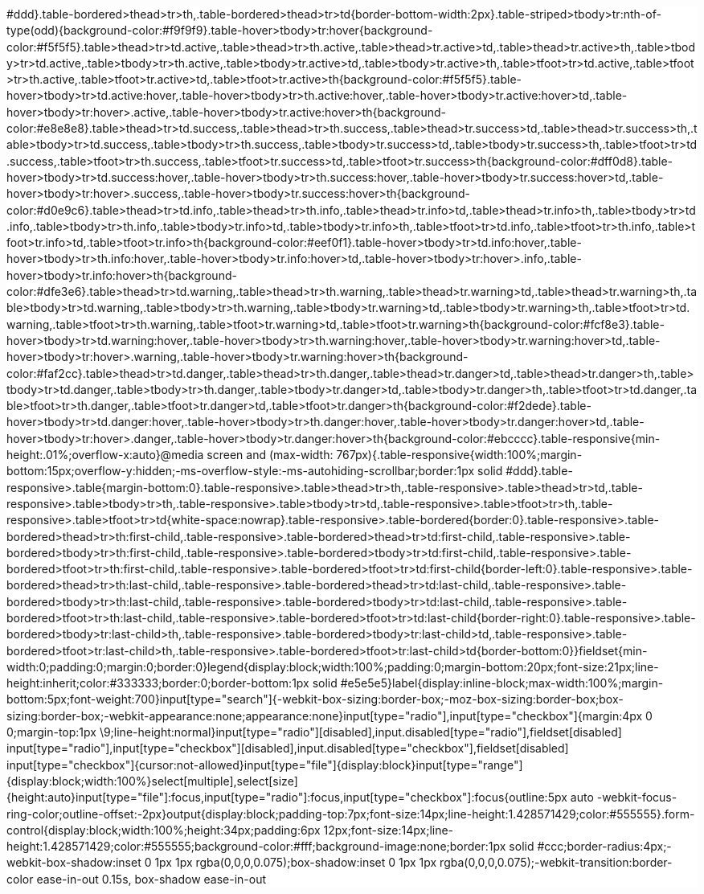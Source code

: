 #ddd}.table-bordered>thead>tr>th,.table-bordered>thead>tr>td{border-bottom-width:2px}.table-striped>tbody>tr:nth-of-type(odd){background-color:#f9f9f9}.table-hover>tbody>tr:hover{background-color:#f5f5f5}.table>thead>tr>td.active,.table>thead>tr>th.active,.table>thead>tr.active>td,.table>thead>tr.active>th,.table>tbody>tr>td.active,.table>tbody>tr>th.active,.table>tbody>tr.active>td,.table>tbody>tr.active>th,.table>tfoot>tr>td.active,.table>tfoot>tr>th.active,.table>tfoot>tr.active>td,.table>tfoot>tr.active>th{background-color:#f5f5f5}.table-hover>tbody>tr>td.active:hover,.table-hover>tbody>tr>th.active:hover,.table-hover>tbody>tr.active:hover>td,.table-hover>tbody>tr:hover>.active,.table-hover>tbody>tr.active:hover>th{background-color:#e8e8e8}.table>thead>tr>td.success,.table>thead>tr>th.success,.table>thead>tr.success>td,.table>thead>tr.success>th,.table>tbody>tr>td.success,.table>tbody>tr>th.success,.table>tbody>tr.success>td,.table>tbody>tr.success>th,.table>tfoot>tr>td.success,.table>tfoot>tr>th.success,.table>tfoot>tr.success>td,.table>tfoot>tr.success>th{background-color:#dff0d8}.table-hover>tbody>tr>td.success:hover,.table-hover>tbody>tr>th.success:hover,.table-hover>tbody>tr.success:hover>td,.table-hover>tbody>tr:hover>.success,.table-hover>tbody>tr.success:hover>th{background-color:#d0e9c6}.table>thead>tr>td.info,.table>thead>tr>th.info,.table>thead>tr.info>td,.table>thead>tr.info>th,.table>tbody>tr>td.info,.table>tbody>tr>th.info,.table>tbody>tr.info>td,.table>tbody>tr.info>th,.table>tfoot>tr>td.info,.table>tfoot>tr>th.info,.table>tfoot>tr.info>td,.table>tfoot>tr.info>th{background-color:#eef0f1}.table-hover>tbody>tr>td.info:hover,.table-hover>tbody>tr>th.info:hover,.table-hover>tbody>tr.info:hover>td,.table-hover>tbody>tr:hover>.info,.table-hover>tbody>tr.info:hover>th{background-color:#dfe3e6}.table>thead>tr>td.warning,.table>thead>tr>th.warning,.table>thead>tr.warning>td,.table>thead>tr.warning>th,.table>tbody>tr>td.warning,.table>tbody>tr>th.warning,.table>tbody>tr.warning>td,.table>tbody>tr.warning>th,.table>tfoot>tr>td.warning,.table>tfoot>tr>th.warning,.table>tfoot>tr.warning>td,.table>tfoot>tr.warning>th{background-color:#fcf8e3}.table-hover>tbody>tr>td.warning:hover,.table-hover>tbody>tr>th.warning:hover,.table-hover>tbody>tr.warning:hover>td,.table-hover>tbody>tr:hover>.warning,.table-hover>tbody>tr.warning:hover>th{background-color:#faf2cc}.table>thead>tr>td.danger,.table>thead>tr>th.danger,.table>thead>tr.danger>td,.table>thead>tr.danger>th,.table>tbody>tr>td.danger,.table>tbody>tr>th.danger,.table>tbody>tr.danger>td,.table>tbody>tr.danger>th,.table>tfoot>tr>td.danger,.table>tfoot>tr>th.danger,.table>tfoot>tr.danger>td,.table>tfoot>tr.danger>th{background-color:#f2dede}.table-hover>tbody>tr>td.danger:hover,.table-hover>tbody>tr>th.danger:hover,.table-hover>tbody>tr.danger:hover>td,.table-hover>tbody>tr:hover>.danger,.table-hover>tbody>tr.danger:hover>th{background-color:#ebcccc}.table-responsive{min-height:.01%;overflow-x:auto}@media screen and (max-width: 767px){.table-responsive{width:100%;margin-bottom:15px;overflow-y:hidden;-ms-overflow-style:-ms-autohiding-scrollbar;border:1px solid #ddd}.table-responsive>.table{margin-bottom:0}.table-responsive>.table>thead>tr>th,.table-responsive>.table>thead>tr>td,.table-responsive>.table>tbody>tr>th,.table-responsive>.table>tbody>tr>td,.table-responsive>.table>tfoot>tr>th,.table-responsive>.table>tfoot>tr>td{white-space:nowrap}.table-responsive>.table-bordered{border:0}.table-responsive>.table-bordered>thead>tr>th:first-child,.table-responsive>.table-bordered>thead>tr>td:first-child,.table-responsive>.table-bordered>tbody>tr>th:first-child,.table-responsive>.table-bordered>tbody>tr>td:first-child,.table-responsive>.table-bordered>tfoot>tr>th:first-child,.table-responsive>.table-bordered>tfoot>tr>td:first-child{border-left:0}.table-responsive>.table-bordered>thead>tr>th:last-child,.table-responsive>.table-bordered>thead>tr>td:last-child,.table-responsive>.table-bordered>tbody>tr>th:last-child,.table-responsive>.table-bordered>tbody>tr>td:last-child,.table-responsive>.table-bordered>tfoot>tr>th:last-child,.table-responsive>.table-bordered>tfoot>tr>td:last-child{border-right:0}.table-responsive>.table-bordered>tbody>tr:last-child>th,.table-responsive>.table-bordered>tbody>tr:last-child>td,.table-responsive>.table-bordered>tfoot>tr:last-child>th,.table-responsive>.table-bordered>tfoot>tr:last-child>td{border-bottom:0}}fieldset{min-width:0;padding:0;margin:0;border:0}legend{display:block;width:100%;padding:0;margin-bottom:20px;font-size:21px;line-height:inherit;color:#333333;border:0;border-bottom:1px solid #e5e5e5}label{display:inline-block;max-width:100%;margin-bottom:5px;font-weight:700}input[type="search"]{-webkit-box-sizing:border-box;-moz-box-sizing:border-box;box-sizing:border-box;-webkit-appearance:none;appearance:none}input[type="radio"],input[type="checkbox"]{margin:4px 0 0;margin-top:1px \9;line-height:normal}input[type="radio"][disabled],input.disabled[type="radio"],fieldset[disabled] input[type="radio"],input[type="checkbox"][disabled],input.disabled[type="checkbox"],fieldset[disabled] input[type="checkbox"]{cursor:not-allowed}input[type="file"]{display:block}input[type="range"]{display:block;width:100%}select[multiple],select[size]{height:auto}input[type="file"]:focus,input[type="radio"]:focus,input[type="checkbox"]:focus{outline:5px auto -webkit-focus-ring-color;outline-offset:-2px}output{display:block;padding-top:7px;font-size:14px;line-height:1.428571429;color:#555555}.form-control{display:block;width:100%;height:34px;padding:6px 12px;font-size:14px;line-height:1.428571429;color:#555555;background-color:#fff;background-image:none;border:1px solid #ccc;border-radius:4px;-webkit-box-shadow:inset 0 1px 1px rgba(0,0,0,0.075);box-shadow:inset 0 1px 1px rgba(0,0,0,0.075);-webkit-transition:border-color ease-in-out 0.15s, box-shadow ease-in-out